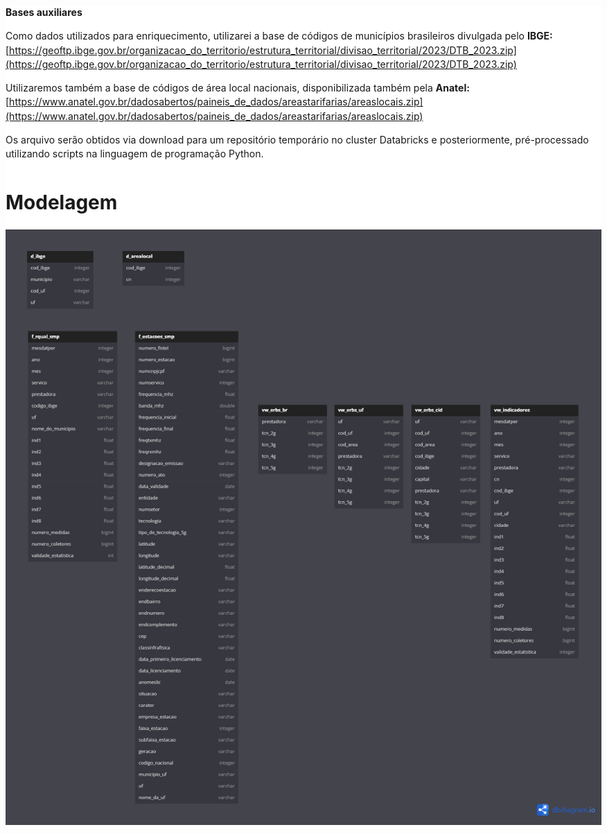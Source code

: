 
**Bases auxiliares**

Como dados utilizados para enriquecimento, utilizarei a base de códigos de municípios brasileiros divulgada pelo **IBGE:** [https://geoftp.ibge.gov.br/organizacao_do_territorio/estrutura_territorial/divisao_territorial/2023/DTB_2023.zip](https://geoftp.ibge.gov.br/organizacao_do_territorio/estrutura_territorial/divisao_territorial/2023/DTB_2023.zip)

Utilizaremos também a base de códigos de área local nacionais, disponibilizada também pela **Anatel:** [https://www.anatel.gov.br/dadosabertos/paineis_de_dados/areastarifarias/areaslocais.zip](https://www.anatel.gov.br/dadosabertos/paineis_de_dados/areastarifarias/areaslocais.zip)

Os arquivo serão obtidos via download para um repositório temporário no cluster Databricks e posteriormente, pré-processado utilizando scripts na linguagem de programação Python.

# Modelagem

![modelo_dados_MVP.png](/Imagens/modelo_dados_MVP.png)
